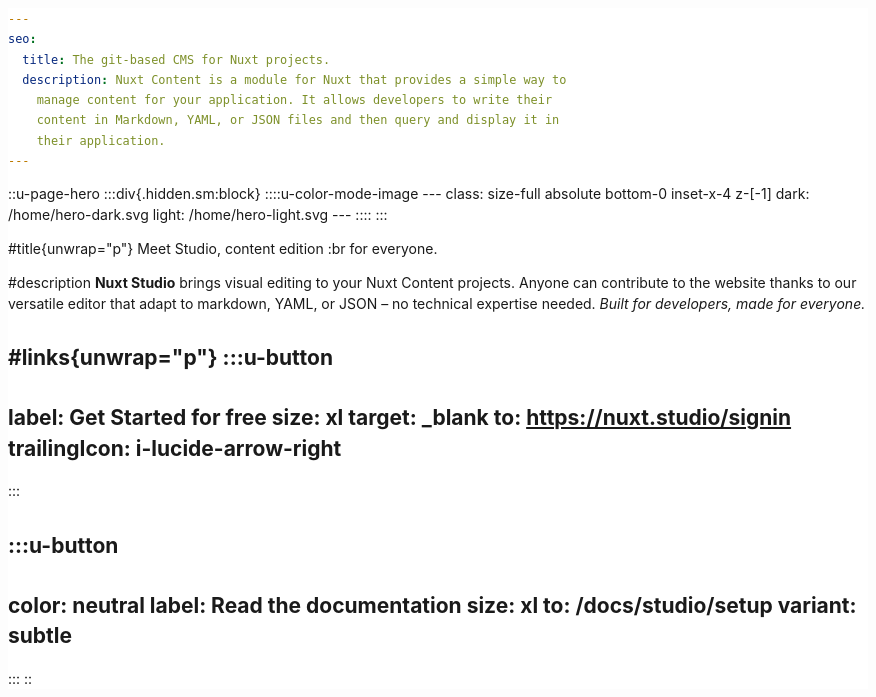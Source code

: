 ```yaml
---
seo:
  title: The git-based CMS for Nuxt projects.
  description: Nuxt Content is a module for Nuxt that provides a simple way to
    manage content for your application. It allows developers to write their
    content in Markdown, YAML, or JSON files and then query and display it in
    their application.
---
```


::u-page-hero
  :::div{.hidden.sm:block}
    ::::u-color-mode-image
    ---
    class: size-full absolute bottom-0 inset-x-4 z-[-1]
    dark: /home/hero-dark.svg
    light: /home/hero-light.svg
    ---
    ::::
  :::

#title{unwrap="p"}
Meet Studio, content edition :br for everyone.

#description
**Nuxt Studio** brings visual editing to your Nuxt Content projects. Anyone can contribute to the website thanks to our versatile editor that adapt to markdown, YAML, or JSON – no technical expertise needed. *Built for developers, made for everyone.*

#links{unwrap="p"}
  :::u-button
  ---
  label: Get Started for free
  size: xl
  target: _blank
  to: https://nuxt.studio/signin
  trailingIcon: i-lucide-arrow-right
  ---
  :::

  :::u-button
  ---
  color: neutral
  label: Read the documentation
  size: xl
  to: /docs/studio/setup
  variant: subtle
  ---
  :::
::
